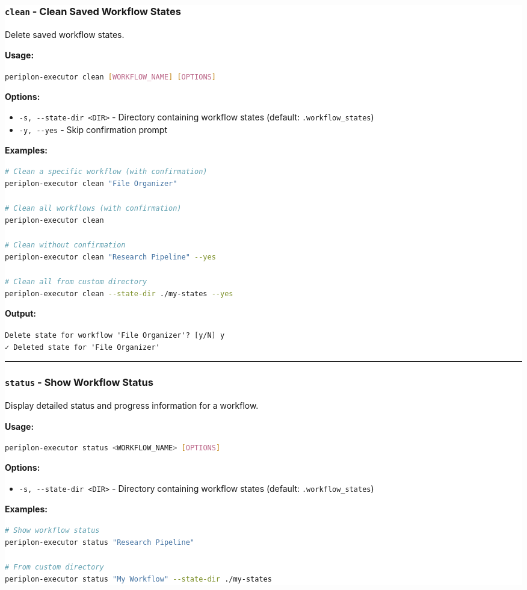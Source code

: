 
### `clean` - Clean Saved Workflow States

Delete saved workflow states.

**Usage:**
```bash
periplon-executor clean [WORKFLOW_NAME] [OPTIONS]
```

**Options:**
- `-s, --state-dir <DIR>` - Directory containing workflow states (default: `.workflow_states`)
- `-y, --yes` - Skip confirmation prompt

**Examples:**

```bash
# Clean a specific workflow (with confirmation)
periplon-executor clean "File Organizer"

# Clean all workflows (with confirmation)
periplon-executor clean

# Clean without confirmation
periplon-executor clean "Research Pipeline" --yes

# Clean all from custom directory
periplon-executor clean --state-dir ./my-states --yes
```

**Output:**
```
Delete state for workflow 'File Organizer'? [y/N] y
✓ Deleted state for 'File Organizer'
```

---

### `status` - Show Workflow Status

Display detailed status and progress information for a workflow.

**Usage:**
```bash
periplon-executor status <WORKFLOW_NAME> [OPTIONS]
```

**Options:**
- `-s, --state-dir <DIR>` - Directory containing workflow states (default: `.workflow_states`)

**Examples:**

```bash
# Show workflow status
periplon-executor status "Research Pipeline"

# From custom directory
periplon-executor status "My Workflow" --state-dir ./my-states
```
